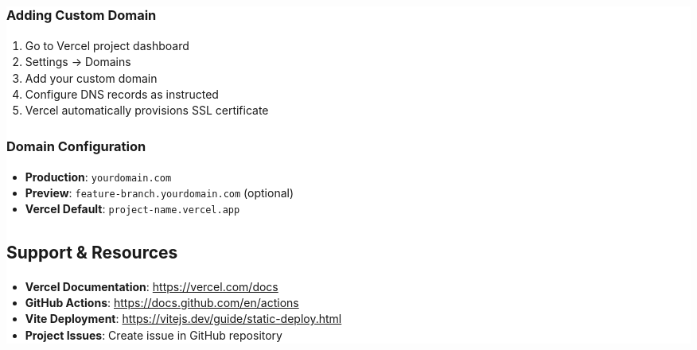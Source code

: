 ### Adding Custom Domain
1. Go to Vercel project dashboard
2. Settings → Domains
3. Add your custom domain
4. Configure DNS records as instructed
5. Vercel automatically provisions SSL certificate

### Domain Configuration
- **Production**: `yourdomain.com`
- **Preview**: `feature-branch.yourdomain.com` (optional)
- **Vercel Default**: `project-name.vercel.app`

## Support & Resources

- **Vercel Documentation**: https://vercel.com/docs
- **GitHub Actions**: https://docs.github.com/en/actions
- **Vite Deployment**: https://vitejs.dev/guide/static-deploy.html
- **Project Issues**: Create issue in GitHub repository